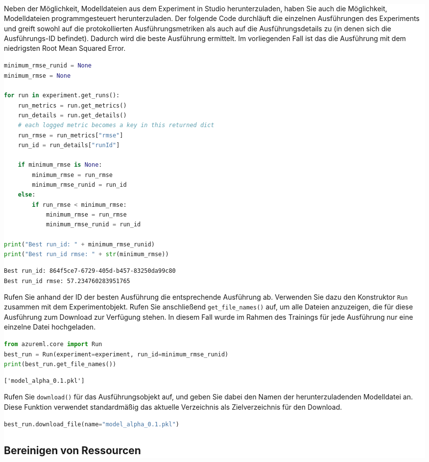 Neben der Möglichkeit, Modelldateien aus dem Experiment in Studio herunterzuladen, haben Sie auch die Möglichkeit, Modelldateien programmgesteuert herunterzuladen. Der folgende Code durchläuft die einzelnen Ausführungen des Experiments und greift sowohl auf die protokollierten Ausführungsmetriken als auch auf die Ausführungsdetails zu (in denen sich die Ausführungs-ID befindet). Dadurch wird die beste Ausführung ermittelt. Im vorliegenden Fall ist das die Ausführung mit dem niedrigsten Root Mean Squared Error.

```python
minimum_rmse_runid = None
minimum_rmse = None

for run in experiment.get_runs():
    run_metrics = run.get_metrics()
    run_details = run.get_details()
    # each logged metric becomes a key in this returned dict
    run_rmse = run_metrics["rmse"]
    run_id = run_details["runId"]

    if minimum_rmse is None:
        minimum_rmse = run_rmse
        minimum_rmse_runid = run_id
    else:
        if run_rmse < minimum_rmse:
            minimum_rmse = run_rmse
            minimum_rmse_runid = run_id

print("Best run_id: " + minimum_rmse_runid)
print("Best run_id rmse: " + str(minimum_rmse))
```

    Best run_id: 864f5ce7-6729-405d-b457-83250da99c80
    Best run_id rmse: 57.234760283951765

Rufen Sie anhand der ID der besten Ausführung die entsprechende Ausführung ab. Verwenden Sie dazu den Konstruktor `Run` zusammen mit dem Experimentobjekt. Rufen Sie anschließend `get_file_names()` auf, um alle Dateien anzuzeigen, die für diese Ausführung zum Download zur Verfügung stehen. In diesem Fall wurde im Rahmen des Trainings für jede Ausführung nur eine einzelne Datei hochgeladen.

```python
from azureml.core import Run
best_run = Run(experiment=experiment, run_id=minimum_rmse_runid)
print(best_run.get_file_names())
```

    ['model_alpha_0.1.pkl']

Rufen Sie `download()` für das Ausführungsobjekt auf, und geben Sie dabei den Namen der herunterzuladenden Modelldatei an. Diese Funktion verwendet standardmäßig das aktuelle Verzeichnis als Zielverzeichnis für den Download.

```python
best_run.download_file(name="model_alpha_0.1.pkl")
```

## <a name="clean-up-resources"></a>Bereinigen von Ressourcen
